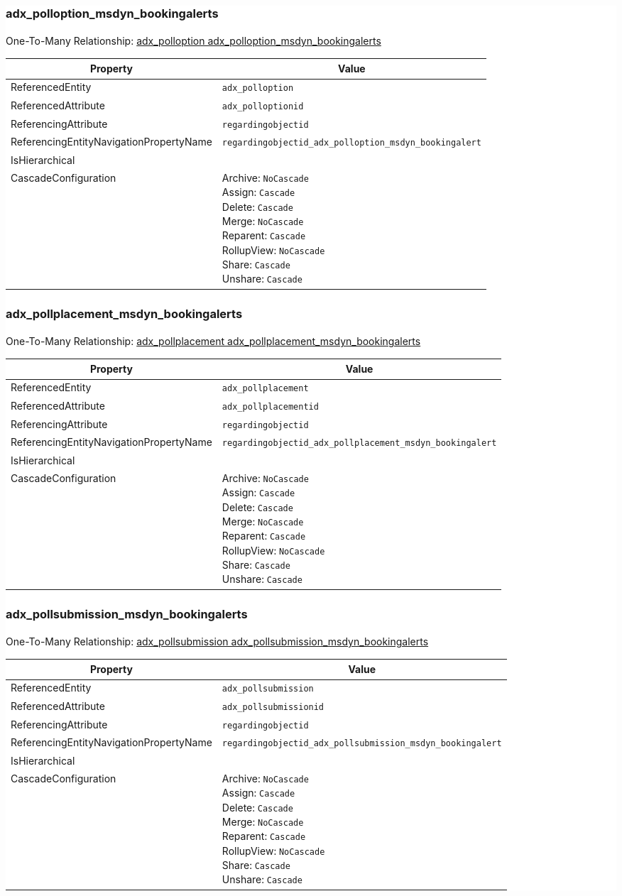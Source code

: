 ### <a name="BKMK_adx_polloption_msdyn_bookingalerts"></a> adx_polloption_msdyn_bookingalerts

One-To-Many Relationship: [adx_polloption adx_polloption_msdyn_bookingalerts](adx_polloption.md#BKMK_adx_polloption_msdyn_bookingalerts)

|Property|Value|
|---|---|
|ReferencedEntity|`adx_polloption`|
|ReferencedAttribute|`adx_polloptionid`|
|ReferencingAttribute|`regardingobjectid`|
|ReferencingEntityNavigationPropertyName|`regardingobjectid_adx_polloption_msdyn_bookingalert`|
|IsHierarchical||
|CascadeConfiguration|Archive: `NoCascade`<br />Assign: `Cascade`<br />Delete: `Cascade`<br />Merge: `NoCascade`<br />Reparent: `Cascade`<br />RollupView: `NoCascade`<br />Share: `Cascade`<br />Unshare: `Cascade`|

### <a name="BKMK_adx_pollplacement_msdyn_bookingalerts"></a> adx_pollplacement_msdyn_bookingalerts

One-To-Many Relationship: [adx_pollplacement adx_pollplacement_msdyn_bookingalerts](adx_pollplacement.md#BKMK_adx_pollplacement_msdyn_bookingalerts)

|Property|Value|
|---|---|
|ReferencedEntity|`adx_pollplacement`|
|ReferencedAttribute|`adx_pollplacementid`|
|ReferencingAttribute|`regardingobjectid`|
|ReferencingEntityNavigationPropertyName|`regardingobjectid_adx_pollplacement_msdyn_bookingalert`|
|IsHierarchical||
|CascadeConfiguration|Archive: `NoCascade`<br />Assign: `Cascade`<br />Delete: `Cascade`<br />Merge: `NoCascade`<br />Reparent: `Cascade`<br />RollupView: `NoCascade`<br />Share: `Cascade`<br />Unshare: `Cascade`|

### <a name="BKMK_adx_pollsubmission_msdyn_bookingalerts"></a> adx_pollsubmission_msdyn_bookingalerts

One-To-Many Relationship: [adx_pollsubmission adx_pollsubmission_msdyn_bookingalerts](adx_pollsubmission.md#BKMK_adx_pollsubmission_msdyn_bookingalerts)

|Property|Value|
|---|---|
|ReferencedEntity|`adx_pollsubmission`|
|ReferencedAttribute|`adx_pollsubmissionid`|
|ReferencingAttribute|`regardingobjectid`|
|ReferencingEntityNavigationPropertyName|`regardingobjectid_adx_pollsubmission_msdyn_bookingalert`|
|IsHierarchical||
|CascadeConfiguration|Archive: `NoCascade`<br />Assign: `Cascade`<br />Delete: `Cascade`<br />Merge: `NoCascade`<br />Reparent: `Cascade`<br />RollupView: `NoCascade`<br />Share: `Cascade`<br />Unshare: `Cascade`|
